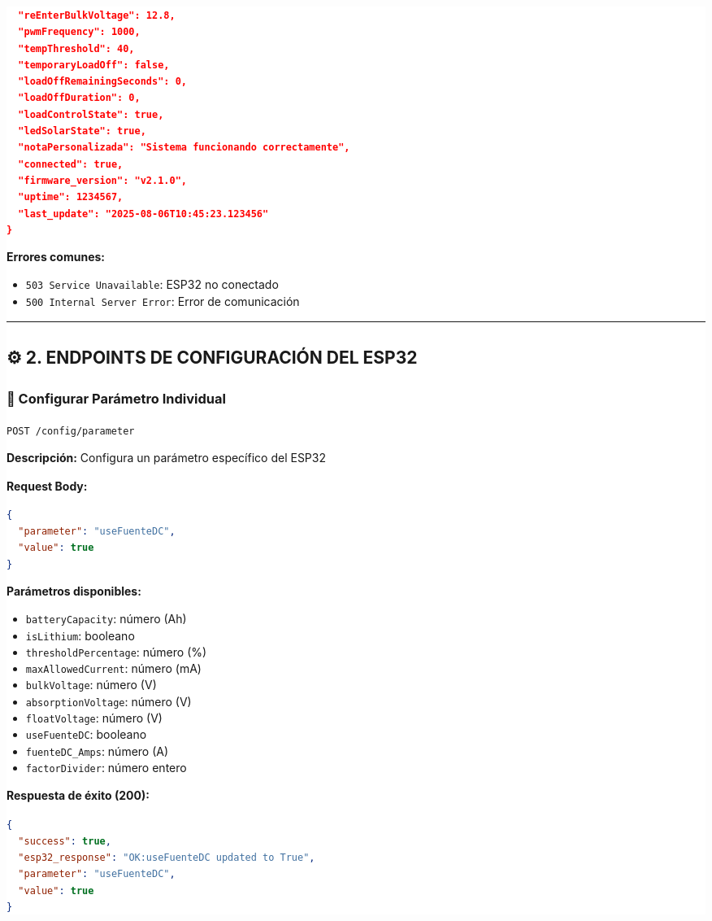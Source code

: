 ```json
  "reEnterBulkVoltage": 12.8,
  "pwmFrequency": 1000,
  "tempThreshold": 40,
  "temporaryLoadOff": false,
  "loadOffRemainingSeconds": 0,
  "loadOffDuration": 0,
  "loadControlState": true,
  "ledSolarState": true,
  "notaPersonalizada": "Sistema funcionando correctamente",
  "connected": true,
  "firmware_version": "v2.1.0",
  "uptime": 1234567,
  "last_update": "2025-08-06T10:45:23.123456"
}
```

**Errores comunes:**
- `503 Service Unavailable`: ESP32 no conectado
- `500 Internal Server Error`: Error de comunicación

---

## ⚙️ **2. ENDPOINTS DE CONFIGURACIÓN DEL ESP32**

### 🔧 Configurar Parámetro Individual

```http
POST /config/parameter
```

**Descripción:** Configura un parámetro específico del ESP32

**Request Body:**
```json
{
  "parameter": "useFuenteDC",
  "value": true
}
```

**Parámetros disponibles:**
- `batteryCapacity`: número (Ah)
- `isLithium`: booleano
- `thresholdPercentage`: número (%)
- `maxAllowedCurrent`: número (mA)
- `bulkVoltage`: número (V)
- `absorptionVoltage`: número (V)
- `floatVoltage`: número (V)
- `useFuenteDC`: booleano
- `fuenteDC_Amps`: número (A)
- `factorDivider`: número entero

**Respuesta de éxito (200):**
```json
{
  "success": true,
  "esp32_response": "OK:useFuenteDC updated to True",
  "parameter": "useFuenteDC",
  "value": true
}
```
